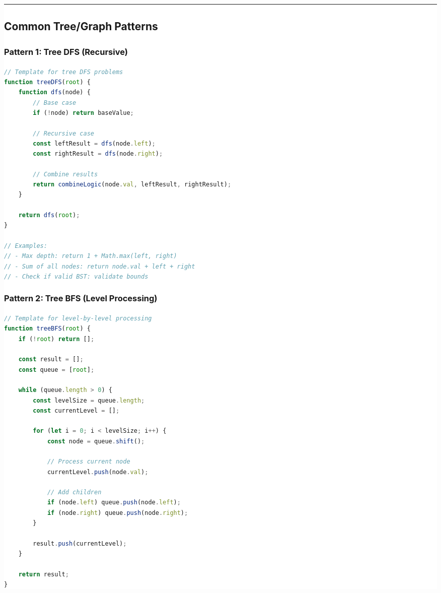 
---

## Common Tree/Graph Patterns

### Pattern 1: Tree DFS (Recursive)

```javascript
// Template for tree DFS problems
function treeDFS(root) {
    function dfs(node) {
        // Base case
        if (!node) return baseValue;
        
        // Recursive case
        const leftResult = dfs(node.left);
        const rightResult = dfs(node.right);
        
        // Combine results
        return combineLogic(node.val, leftResult, rightResult);
    }
    
    return dfs(root);
}

// Examples:
// - Max depth: return 1 + Math.max(left, right)
// - Sum of all nodes: return node.val + left + right
// - Check if valid BST: validate bounds
```

### Pattern 2: Tree BFS (Level Processing)

```javascript
// Template for level-by-level processing
function treeBFS(root) {
    if (!root) return [];
    
    const result = [];
    const queue = [root];
    
    while (queue.length > 0) {
        const levelSize = queue.length;
        const currentLevel = [];
        
        for (let i = 0; i < levelSize; i++) {
            const node = queue.shift();
            
            // Process current node
            currentLevel.push(node.val);
            
            // Add children
            if (node.left) queue.push(node.left);
            if (node.right) queue.push(node.right);
        }
        
        result.push(currentLevel);
    }
    
    return result;
}
```
